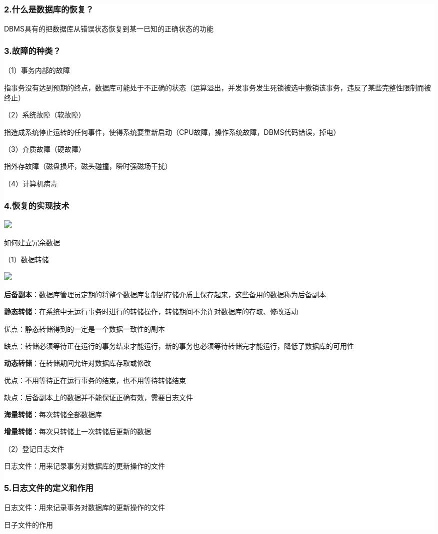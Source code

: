 

### 2.什么是数据库的恢复？
DBMS具有的把数据库从错误状态恢复到某一已知的正确状态的功能



### 3.故障的种类？
（1）事务内部的故障

指事务没有达到预期的终点，数据库可能处于不正确的状态（运算溢出，并发事务发生死锁被选中撤销该事务，违反了某些完整性限制而被终止）

（2）系统故障（软故障）

指造成系统停止运转的任何事件，使得系统要重新启动（CPU故障，操作系统故障，DBMS代码错误，掉电）

（3）介质故障（硬故障）

指外存故障（磁盘损坏，磁头碰撞，瞬时强磁场干扰）

（4）计算机病毒



### 4.恢复的实现技术
![](https://cdn.nlark.com/yuque/0/2025/png/28454971/1747127266417-e0568ee9-dc8c-4aa5-8dfa-877ec8e968ac.png)

如何建立冗余数据

（1）数据转储

![](https://cdn.nlark.com/yuque/0/2025/png/28454971/1747127266599-c37cd89e-4f33-427f-ac37-2c3d25c86c7b.png)

**后备副本**：数据库管理员定期的将整个数据库复制到存储介质上保存起来，这些备用的数据称为后备副本

**静态转储**：在系统中无运行事务时进行的转储操作，转储期间不允许对数据库的存取、修改活动

优点：静态转储得到的一定是一个数据一致性的副本

缺点：转储必须等待正在运行的事务结束才能运行，新的事务也必须等待转储完才能运行，降低了数据库的可用性

**动态转储**：在转储期间允许对数据库存取或修改

优点：不用等待正在运行事务的结束，也不用等待转储结束

缺点：后备副本上的数据并不能保证正确有效，需要日志文件

**海量转储**：每次转储全部数据库

**增量转储**：每次只转储上一次转储后更新的数据

（2）登记日志文件

日志文件：用来记录事务对数据库的更新操作的文件



### 5.日志文件的定义和作用
日志文件：用来记录事务对数据库的更新操作的文件

日子文件的作用
